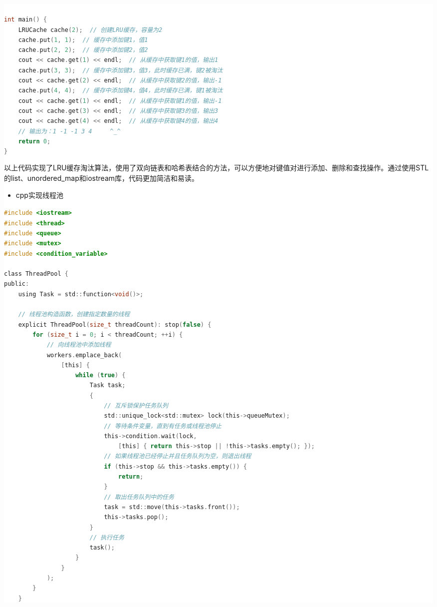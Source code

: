   ```c
  
  int main() {
      LRUCache cache(2);  // 创建LRU缓存，容量为2
      cache.put(1, 1);  // 缓存中添加键1，值1
      cache.put(2, 2);  // 缓存中添加键2，值2
      cout << cache.get(1) << endl;  // 从缓存中获取键1的值，输出1
      cache.put(3, 3);  // 缓存中添加键3，值3，此时缓存已满，键2被淘汰
      cout << cache.get(2) << endl;  // 从缓存中获取键2的值，输出-1
      cache.put(4, 4);  // 缓存中添加键4，值4，此时缓存已满，键1被淘汰
      cout << cache.get(1) << endl;  // 从缓存中获取键1的值，输出-1
      cout << cache.get(3) << endl;  // 从缓存中获取键3的值，输出3
      cout << cache.get(4) << endl;  // 从缓存中获取键4的值，输出4
      // 输出为：1 -1 -1 3 4     ^_^
      return 0;
  }
  
  ```
  
  以上代码实现了LRU缓存淘汰算法，使用了双向链表和哈希表结合的方法，可以方便地对键值对进行添加、删除和查找操作。通过使用STL的list、unordered_map和iostream库，代码更加简洁和易读。
  
- cpp实现线程池

```c
#include <iostream>
#include <thread>
#include <queue>
#include <mutex>
#include <condition_variable>

class ThreadPool {
public:
    using Task = std::function<void()>;

    // 线程池构造函数，创建指定数量的线程
    explicit ThreadPool(size_t threadCount): stop(false) {
        for (size_t i = 0; i < threadCount; ++i) {
            // 向线程池中添加线程
            workers.emplace_back(
                [this] {
                    while (true) {
                        Task task;
                        {
                            // 互斥锁保护任务队列
                            std::unique_lock<std::mutex> lock(this->queueMutex);
                            // 等待条件变量，直到有任务或线程池停止
                            this->condition.wait(lock,
                                [this] { return this->stop || !this->tasks.empty(); });
                            // 如果线程池已经停止并且任务队列为空，则退出线程
                            if (this->stop && this->tasks.empty()) {
                                return;
                            }
                            // 取出任务队列中的任务
                            task = std::move(this->tasks.front());
                            this->tasks.pop();
                        }
                        // 执行任务
                        task();
                    }
                }
            );
        }
    }

```